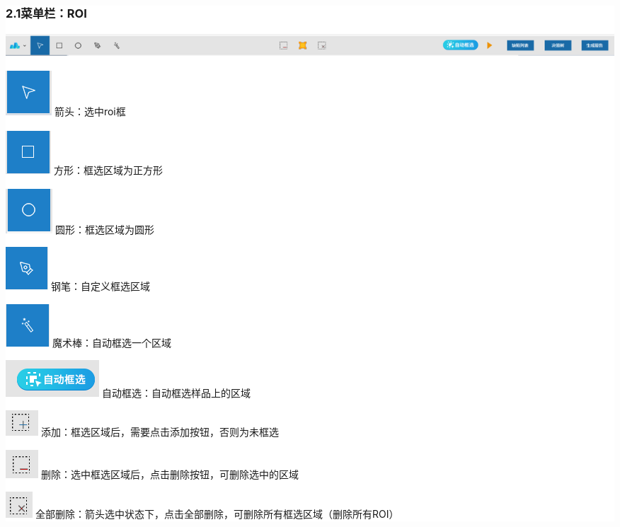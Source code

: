 ### 2.1菜单栏：ROI

![Analysis4](AnalysisImgs/4.png)

![Analysis5](AnalysisImgs/5.png)  箭头：选中roi框

![Analysis6](AnalysisImgs/6.png)  方形：框选区域为正方形

![Analysis7](AnalysisImgs/7.png)  圆形：框选区域为圆形

![Analysis8](AnalysisImgs/8.png)  钢笔：自定义框选区域

![Analysis9](AnalysisImgs/9.png)  魔术棒：自动框选一个区域

![Analysis10](AnalysisImgs/10.png)  自动框选：自动框选样品上的区域

![Analysis11](AnalysisImgs/11.png)   添加：框选区域后，需要点击添加按钮，否则为未框选

![Analysis12](AnalysisImgs/12.png)   删除：选中框选区域后，点击删除按钮，可删除选中的区域

![Analysis13](AnalysisImgs/13.png)  全部删除：箭头选中状态下，点击全部删除，可删除所有框选区域（删除所有ROI）
